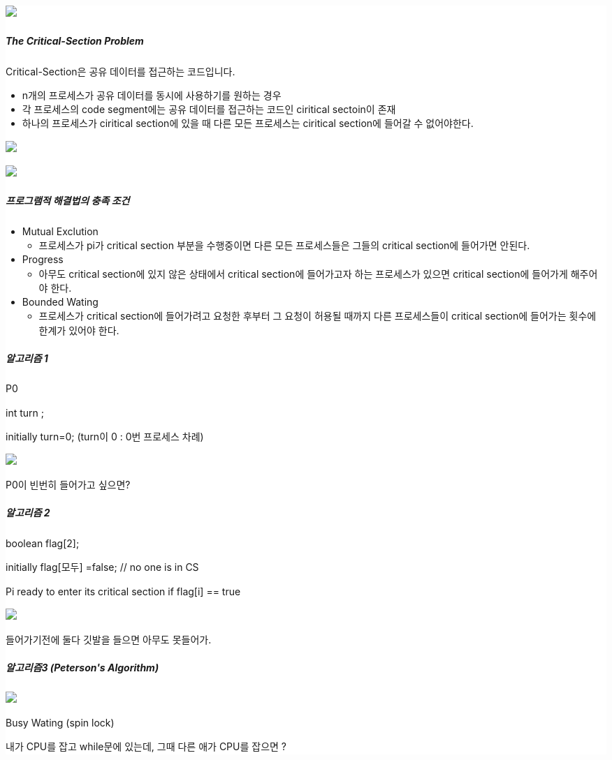 ![](/image/100607.png)

##### The Critical-Section Problem

Critical-Section은 공유 데이터를 접근하는 코드입니다.

- n개의 프로세스가 공유 데이터를 동시에 사용하기를 원하는 경우
- 각 프로세스의 code segment에는 공유 데이터를 접근하는 코드인 ciritical sectoin이 존재
- 하나의 프로세스가 ciritical section에 있을 때 다른 모든 프로세스는 ciritical section에 들어갈 수 없어야한다.

![](/image/100608.png)

![](/image/os100701.png)

##### 프로그램적 해결법의 충족 조건

- Mutual Exclution
  - 프로세스가 pi가 critical section 부분을 수행중이면 다른 모든 프로세스들은 그들의 critical section에 들어가면 안된다.
- Progress
  - 아무도 critical section에 있지 않은 상태에서 critical section에 들어가고자 하는 프로세스가 있으면 critical section에 들어가게 해주어야 한다.
- Bounded Wating
  - 프로세스가 critical section에 들어가려고 요청한 후부터 그 요청이 허용될 때까지 다른 프로세스들이 critical section에 들어가는 횟수에 한계가 있어야 한다.

##### 알고리즘 1

P0

int turn ;

initially turn=0; (turn이 0 : 0번 프로세스 차례)

![](/image/os100702.png)

P0이 빈번히 들어가고 싶으면?

##### 알고리즘 2

boolean flag[2];

initially flag[모두] =false; // no one is in CS

Pi ready to enter its critical section if flag[i] == true

![](/image/os100703.png)

들어가기전에 둘다 깃발을 들으면 아무도 못들어가.

##### 알고리즘3 (Peterson's Algorithm)

![](/image/os100704.png)

Busy Wating (spin lock)

내가 CPU를 잡고 while문에 있는데, 그때 다른 애가 CPU를 잡으면 ? 
